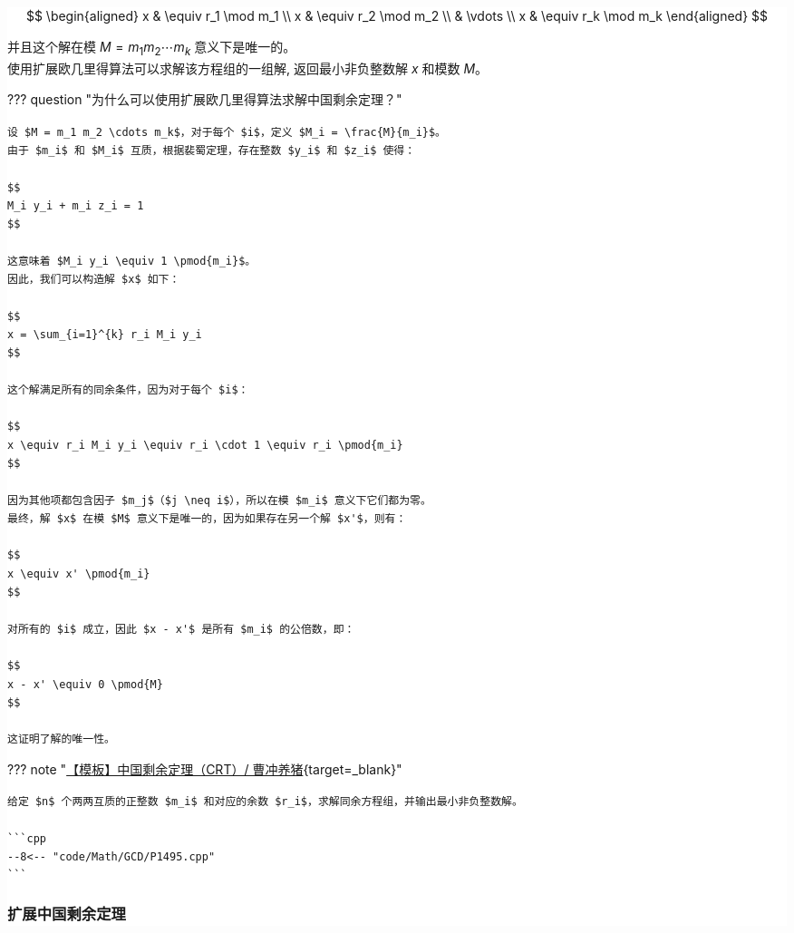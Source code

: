 $$
\begin{aligned}
x & \equiv r_1 \mod m_1 \\
x & \equiv r_2 \mod m_2 \\
  & \vdots \\
x & \equiv r_k \mod m_k
\end{aligned}
$$

并且这个解在模 $M = m_1 m_2 \cdots m_k$ 意义下是唯一的。  
使用扩展欧几里得算法可以求解该方程组的一组解, 返回最小非负整数解 $x$ 和模数 $M$。  

??? question "为什么可以使用扩展欧几里得算法求解中国剩余定理？"

    设 $M = m_1 m_2 \cdots m_k$，对于每个 $i$，定义 $M_i = \frac{M}{m_i}$。  
    由于 $m_i$ 和 $M_i$ 互质，根据裴蜀定理，存在整数 $y_i$ 和 $z_i$ 使得：

    $$
    M_i y_i + m_i z_i = 1
    $$

    这意味着 $M_i y_i \equiv 1 \pmod{m_i}$。  
    因此，我们可以构造解 $x$ 如下：

    $$
    x = \sum_{i=1}^{k} r_i M_i y_i
    $$

    这个解满足所有的同余条件，因为对于每个 $i$：

    $$
    x \equiv r_i M_i y_i \equiv r_i \cdot 1 \equiv r_i \pmod{m_i}
    $$

    因为其他项都包含因子 $m_j$（$j \neq i$），所以在模 $m_i$ 意义下它们都为零。  
    最终，解 $x$ 在模 $M$ 意义下是唯一的，因为如果存在另一个解 $x'$，则有：

    $$
    x \equiv x' \pmod{m_i}
    $$

    对所有的 $i$ 成立，因此 $x - x'$ 是所有 $m_i$ 的公倍数，即：  

    $$
    x - x' \equiv 0 \pmod{M}
    $$

    这证明了解的唯一性。

??? note "[【模板】中国剩余定理（CRT）/ 曹冲养猪](https://www.luogu.com.cn/problem/P1495){target=_blank}"

    给定 $n$ 个两两互质的正整数 $m_i$ 和对应的余数 $r_i$，求解同余方程组，并输出最小非负整数解。

    ```cpp
    --8<-- "code/Math/GCD/P1495.cpp"
    ```

### 扩展中国剩余定理

